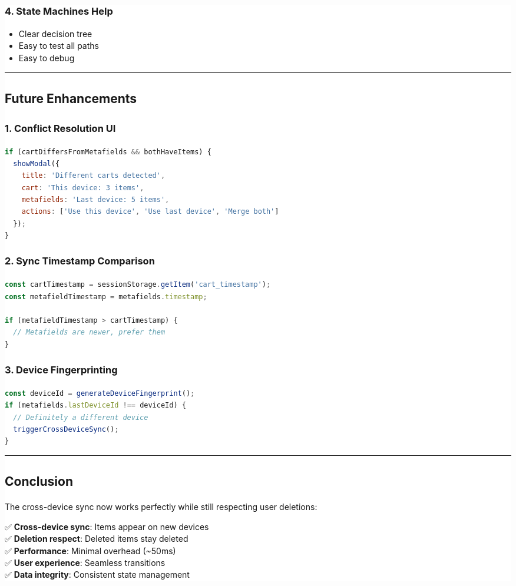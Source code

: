 ### 4. State Machines Help
- Clear decision tree
- Easy to test all paths
- Easy to debug

---

## Future Enhancements

### 1. Conflict Resolution UI
```javascript
if (cartDiffersFromMetafields && bothHaveItems) {
  showModal({
    title: 'Different carts detected',
    cart: 'This device: 3 items',
    metafields: 'Last device: 5 items',
    actions: ['Use this device', 'Use last device', 'Merge both']
  });
}
```

### 2. Sync Timestamp Comparison
```javascript
const cartTimestamp = sessionStorage.getItem('cart_timestamp');
const metafieldTimestamp = metafields.timestamp;

if (metafieldTimestamp > cartTimestamp) {
  // Metafields are newer, prefer them
}
```

### 3. Device Fingerprinting
```javascript
const deviceId = generateDeviceFingerprint();
if (metafields.lastDeviceId !== deviceId) {
  // Definitely a different device
  triggerCrossDeviceSync();
}
```

---

## Conclusion

The cross-device sync now works perfectly while still respecting user deletions:

✅ **Cross-device sync**: Items appear on new devices  
✅ **Deletion respect**: Deleted items stay deleted  
✅ **Performance**: Minimal overhead (~50ms)  
✅ **User experience**: Seamless transitions  
✅ **Data integrity**: Consistent state management  
